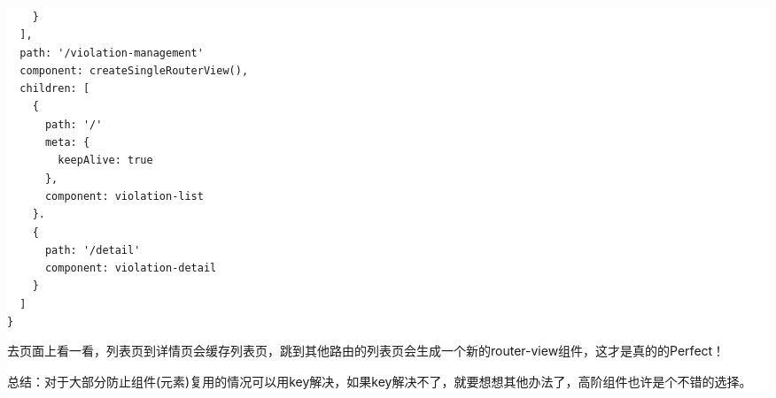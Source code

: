 ```
	}
  ],
  path: '/violation-management'
  component: createSingleRouterView(),
  children: [
	{
	  path: '/'
	  meta: {
		keepAlive: true
	  },
	  component: violation-list
	}.
	{
	  path: '/detail'
	  component: violation-detail
	}
  ]
}
```

去页面上看一看，列表页到详情页会缓存列表页，跳到其他路由的列表页会生成一个新的router-view组件，这才是真的的Perfect！


总结：对于大部分防止组件(元素)复用的情况可以用key解决，如果key解决不了，就要想想其他办法了，高阶组件也许是个不错的选择。
